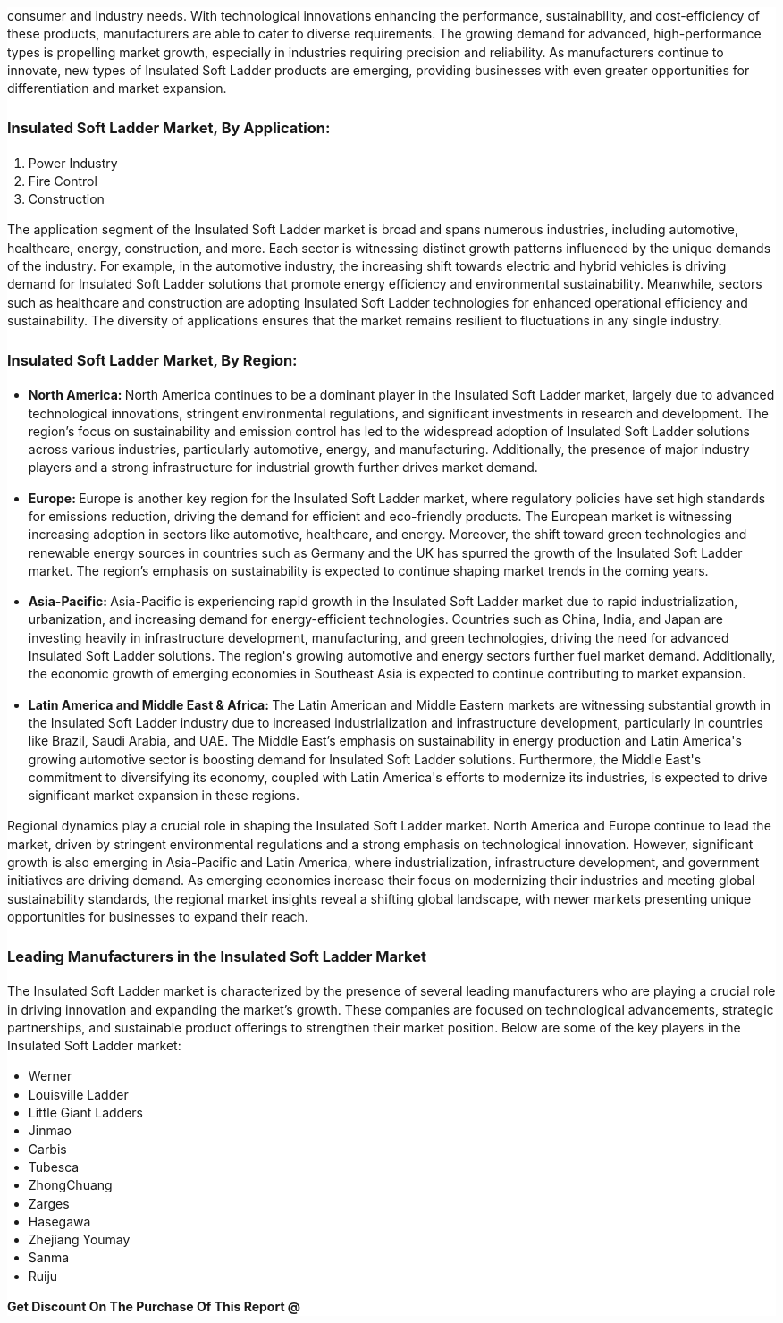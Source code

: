 consumer and industry needs. With technological innovations enhancing the performance, sustainability, and cost-efficiency of these products, manufacturers are able to cater to diverse requirements. The growing demand for advanced, high-performance types is propelling market growth, especially in industries requiring precision and reliability. As manufacturers continue to innovate, new types of Insulated Soft Ladder products are emerging, providing businesses with even greater opportunities for differentiation and market expansion.</p><h3>Insulated Soft Ladder Market,&nbsp;By Application:</h3><ol><li>Power Industry<li> Fire Control<li> Construction</li></ol><p>The application segment of the Insulated Soft Ladder market is broad and spans numerous industries, including automotive, healthcare, energy, construction, and more. Each sector is witnessing distinct growth patterns influenced by the unique demands of the industry. For example, in the automotive industry, the increasing shift towards electric and hybrid vehicles is driving demand for Insulated Soft Ladder solutions that promote energy efficiency and environmental sustainability. Meanwhile, sectors such as healthcare and construction are adopting Insulated Soft Ladder technologies for enhanced operational efficiency and sustainability. The diversity of applications ensures that the market remains resilient to fluctuations in any single industry.</p><h3>Insulated Soft Ladder Market, By Region:</h3><ul><li><p><strong>North America:&nbsp;</strong>North America continues to be a dominant player in the Insulated Soft Ladder market, largely due to advanced technological innovations, stringent environmental regulations, and significant investments in research and development. The region&rsquo;s focus on sustainability and emission control has led to the widespread adoption of Insulated Soft Ladder solutions across various industries, particularly automotive, energy, and manufacturing. Additionally, the presence of major industry players and a strong infrastructure for industrial growth further drives market demand.</p></li><li><p><strong><strong>Europe:&nbsp;</strong></strong>Europe is another key region for the Insulated Soft Ladder market, where regulatory policies have set high standards for emissions reduction, driving the demand for efficient and eco-friendly products. The European market is witnessing increasing adoption in sectors like automotive, healthcare, and energy. Moreover, the shift toward green technologies and renewable energy sources in countries such as Germany and the UK has spurred the growth of the Insulated Soft Ladder market. The region&rsquo;s emphasis on sustainability is expected to continue shaping market trends in the coming years.</p></li><li><p><strong><strong>Asia-Pacific:&nbsp;</strong></strong>Asia-Pacific is experiencing rapid growth in the Insulated Soft Ladder market due to rapid industrialization, urbanization, and increasing demand for energy-efficient technologies. Countries such as China, India, and Japan are investing heavily in infrastructure development, manufacturing, and green technologies, driving the need for advanced Insulated Soft Ladder solutions. The region's growing automotive and energy sectors further fuel market demand. Additionally, the economic growth of emerging economies in Southeast Asia is expected to continue contributing to market expansion.</p></li><li><p><strong><strong>Latin America and Middle East &amp; Africa:&nbsp;</strong></strong>The Latin American and Middle Eastern markets are witnessing substantial growth in the Insulated Soft Ladder industry due to increased industrialization and infrastructure development, particularly in countries like Brazil, Saudi Arabia, and UAE. The Middle East&rsquo;s emphasis on sustainability in energy production and Latin America's growing automotive sector is boosting demand for Insulated Soft Ladder solutions. Furthermore, the Middle East's commitment to diversifying its economy, coupled with Latin America's efforts to modernize its industries, is expected to drive significant market expansion in these regions.</p></li></ul><p>Regional dynamics play a crucial role in shaping the Insulated Soft Ladder market. North America and Europe continue to lead the market, driven by stringent environmental regulations and a strong emphasis on technological innovation. However, significant growth is also emerging in Asia-Pacific and Latin America, where industrialization, infrastructure development, and government initiatives are driving demand. As emerging economies increase their focus on modernizing their industries and meeting global sustainability standards, the regional market insights reveal a shifting global landscape, with newer markets presenting unique opportunities for businesses to expand their reach.</p><h3><strong>Leading Manufacturers in the Insulated Soft Ladder Market</strong></h3><p>The Insulated Soft Ladder market is characterized by the presence of several leading manufacturers who are playing a crucial role in driving innovation and expanding the market&rsquo;s growth. These companies are focused on technological advancements, strategic partnerships, and sustainable product offerings to strengthen their market position. Below are some of the key players in the Insulated Soft Ladder market:</p></div><div class="article-main__content" data-test-id="publishing-text-block"><ul><li><span class="">Werner<li> Louisville Ladder<li> Little Giant Ladders<li> Jinmao<li> Carbis<li> Tubesca<li> ZhongChuang<li> Zarges<li> Hasegawa<li> Zhejiang Youmay<li> Sanma<li> Ruiju</span></li></ul></div><div class="article-main__content" data-test-id="publishing-text-block"><p><span class="font-[700]"><strong>Get Discount On The Purchase Of This Report @</strong>